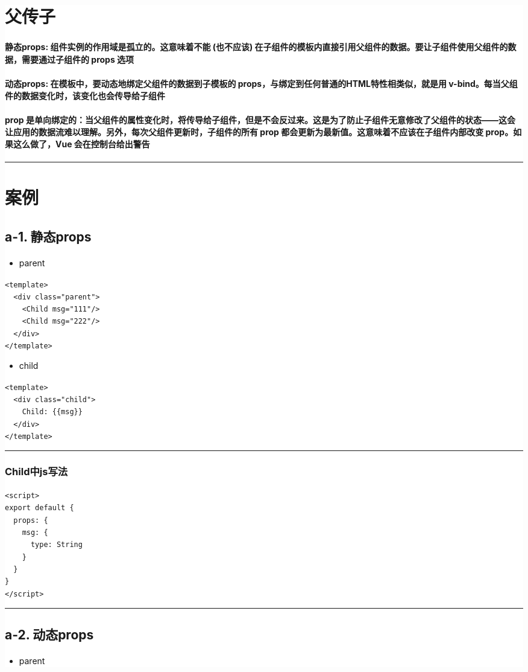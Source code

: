 # 父传子
#### 静态props: 组件实例的作用域是孤立的。这意味着不能 (也不应该) 在子组件的模板内直接引用父组件的数据。要让子组件使用父组件的数据，需要通过子组件的 props 选项
#### 动态props: 在模板中，要动态地绑定父组件的数据到子模板的 props，与绑定到任何普通的HTML特性相类似，就是用 v-bind。每当父组件的数据变化时，该变化也会传导给子组件
#### prop 是单向绑定的：当父组件的属性变化时，将传导给子组件，但是不会反过来。这是为了防止子组件无意修改了父组件的状态——这会让应用的数据流难以理解。另外，每次父组件更新时，子组件的所有 prop 都会更新为最新值。这意味着不应该在子组件内部改变 prop。如果这么做了，Vue 会在控制台给出警告

---
# 案例
## a-1. 静态props
- parent

```
<template>
  <div class="parent">
    <Child msg="111"/>
    <Child msg="222"/>
  </div>
</template>
```
- child
```
<template>
  <div class="child">
    Child: {{msg}}
  </div>
</template>
```
---
### Child中js写法
```
<script>
export default {
  props: {
    msg: {
      type: String
    }
  }
}
</script>
```
---
## a-2. 动态props
- parent
